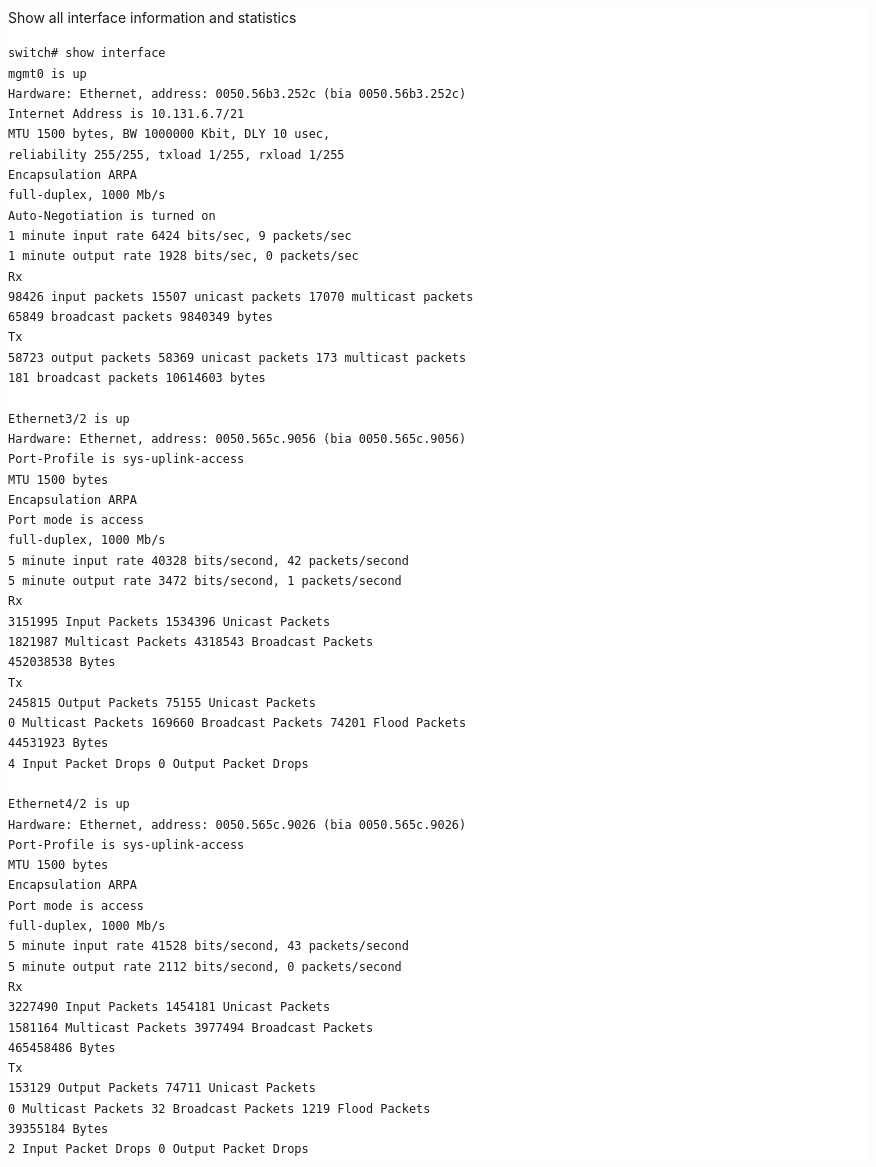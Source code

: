 
Show all interface information and statistics


	switch# show interface
	mgmt0 is up
	Hardware: Ethernet, address: 0050.56b3.252c (bia 0050.56b3.252c)
	Internet Address is 10.131.6.7/21
	MTU 1500 bytes, BW 1000000 Kbit, DLY 10 usec,
	reliability 255/255, txload 1/255, rxload 1/255
	Encapsulation ARPA
	full-duplex, 1000 Mb/s
	Auto-Negotiation is turned on
	1 minute input rate 6424 bits/sec, 9 packets/sec
	1 minute output rate 1928 bits/sec, 0 packets/sec
	Rx
	98426 input packets 15507 unicast packets 17070 multicast packets
	65849 broadcast packets 9840349 bytes
	Tx
	58723 output packets 58369 unicast packets 173 multicast packets
	181 broadcast packets 10614603 bytes

	Ethernet3/2 is up
	Hardware: Ethernet, address: 0050.565c.9056 (bia 0050.565c.9056)
	Port-Profile is sys-uplink-access
	MTU 1500 bytes
	Encapsulation ARPA
	Port mode is access
	full-duplex, 1000 Mb/s
	5 minute input rate 40328 bits/second, 42 packets/second
	5 minute output rate 3472 bits/second, 1 packets/second
	Rx
	3151995 Input Packets 1534396 Unicast Packets
	1821987 Multicast Packets 4318543 Broadcast Packets
	452038538 Bytes
	Tx
	245815 Output Packets 75155 Unicast Packets
	0 Multicast Packets 169660 Broadcast Packets 74201 Flood Packets
	44531923 Bytes
	4 Input Packet Drops 0 Output Packet Drops

	Ethernet4/2 is up
	Hardware: Ethernet, address: 0050.565c.9026 (bia 0050.565c.9026)
	Port-Profile is sys-uplink-access
	MTU 1500 bytes
	Encapsulation ARPA
	Port mode is access
	full-duplex, 1000 Mb/s
	5 minute input rate 41528 bits/second, 43 packets/second
	5 minute output rate 2112 bits/second, 0 packets/second
	Rx
	3227490 Input Packets 1454181 Unicast Packets
	1581164 Multicast Packets 3977494 Broadcast Packets
	465458486 Bytes
	Tx
	153129 Output Packets 74711 Unicast Packets
	0 Multicast Packets 32 Broadcast Packets 1219 Flood Packets
	39355184 Bytes
	2 Input Packet Drops 0 Output Packet Drops
